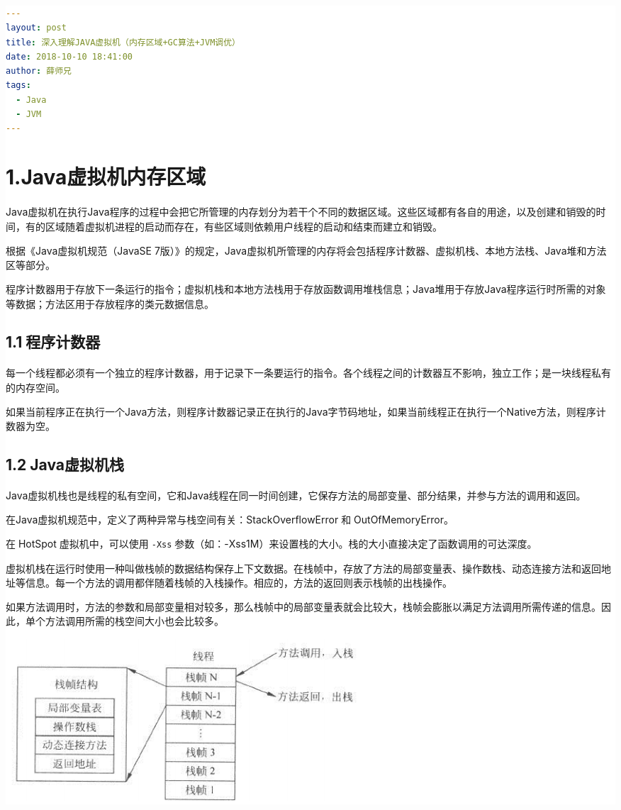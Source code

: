 ```yaml
---
layout: post
title: 深入理解JAVA虚拟机（内存区域+GC算法+JVM调优）
date: 2018-10-10 18:41:00
author: 薛师兄
tags:
  - Java
  - JVM
---
```


# 1.Java虚拟机内存区域

Java虚拟机在执行Java程序的过程中会把它所管理的内存划分为若干个不同的数据区域。这些区域都有各自的用途，以及创建和销毁的时间，有的区域随着虚拟机进程的启动而存在，有些区域则依赖用户线程的启动和结束而建立和销毁。

根据《Java虚拟机规范（JavaSE 7版）》的规定，Java虚拟机所管理的内存将会包括程序计数器、虚拟机栈、本地方法栈、Java堆和方法区等部分。

程序计数器用于存放下一条运行的指令；虚拟机栈和本地方法栈用于存放函数调用堆栈信息；Java堆用于存放Java程序运行时所需的对象等数据；方法区用于存放程序的类元数据信息。

## 1.1 程序计数器

每一个线程都必须有一个独立的程序计数器，用于记录下一条要运行的指令。各个线程之间的计数器互不影响，独立工作；是一块线程私有的内存空间。

如果当前程序正在执行一个Java方法，则程序计数器记录正在执行的Java字节码地址，如果当前线程正在执行一个Native方法，则程序计数器为空。

## 1.2 Java虚拟机栈

Java虚拟机栈也是线程的私有空间，它和Java线程在同一时间创建，它保存方法的局部变量、部分结果，并参与方法的调用和返回。

在Java虚拟机规范中，定义了两种异常与栈空间有关：StackOverflowError 和 OutOfMemoryError。

在 HotSpot 虚拟机中，可以使用 `-Xss` 参数（如：-Xss1M）来设置栈的大小。栈的大小直接决定了函数调用的可达深度。

虚拟机栈在运行时使用一种叫做栈帧的数据结构保存上下文数据。在栈帧中，存放了方法的局部变量表、操作数栈、动态连接方法和返回地址等信息。每一个方法的调用都伴随着栈帧的入栈操作。相应的，方法的返回则表示栈帧的出栈操作。

如果方法调用时，方法的参数和局部变量相对较多，那么栈帧中的局部变量表就会比较大，栈帧会膨胀以满足方法调用所需传递的信息。因此，单个方法调用所需的栈空间大小也会比较多。

![](20181010深入理解JAVA虚拟机内存区域GC算法JVM调优/1136672-20181010184728039-366292905.png)
